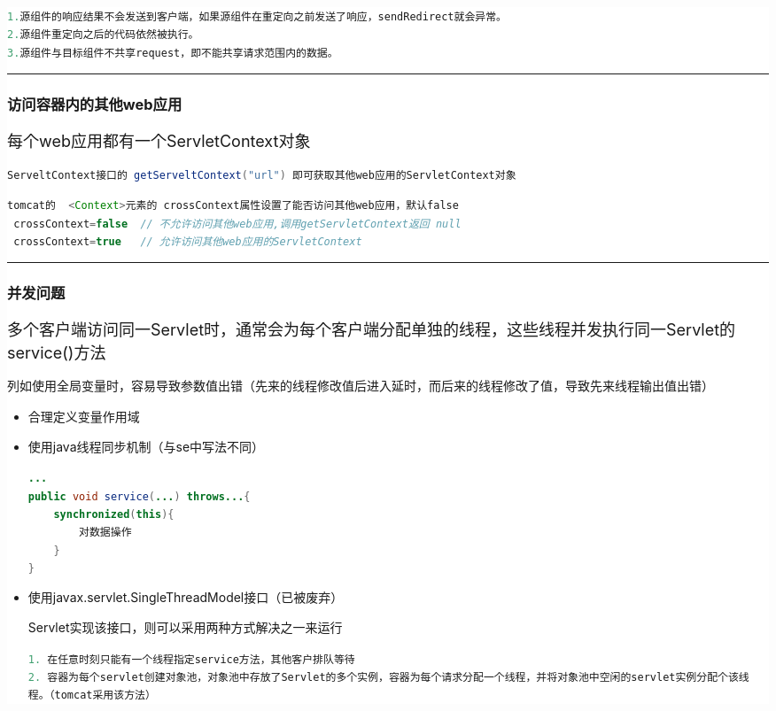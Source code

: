 ```java
1.源组件的响应结果不会发送到客户端，如果源组件在重定向之前发送了响应，sendRedirect就会异常。
2.源组件重定向之后的代码依然被执行。
3.源组件与目标组件不共享request，即不能共享请求范围内的数据。
```

---

### 访问容器内的其他web应用

<font size=4>每个web应用都有一个ServletContext对象</font>

```java
ServeltContext接口的 getServeltContext("url") 即可获取其他web应用的ServletContext对象
```

```java
tomcat的  <Context>元素的 crossContext属性设置了能否访问其他web应用，默认false
 crossContext=false  // 不允许访问其他web应用,调用getServletContext返回 null
 crossContext=true	 // 允许访问其他web应用的ServletContext
```



---

### 并发问题

<font size=4>多个客户端访问同一Servlet时，通常会为每个客户端分配单独的线程，这些线程并发执行同一Servlet的service()方法</font>

列如使用全局变量时，容易导致参数值出错（先来的线程修改值后进入延时，而后来的线程修改了值，导致先来线程输出值出错）

* 合理定义变量作用域

* 使用java线程同步机制（与se中写法不同）

  ```java
  ...
  public void service(...) throws...{
      synchronized(this){
          对数据操作
      }
  }
  ```

  

* 使用javax.servlet.SingleThreadModel接口（已被废弃）

  Servlet实现该接口，则可以采用两种方式解决之一来运行

  ```java
  1. 在任意时刻只能有一个线程指定service方法，其他客户排队等待
  2. 容器为每个servlet创建对象池，对象池中存放了Servlet的多个实例，容器为每个请求分配一个线程，并将对象池中空闲的servlet实例分配个该线程。（tomcat采用该方法）
  ```

  